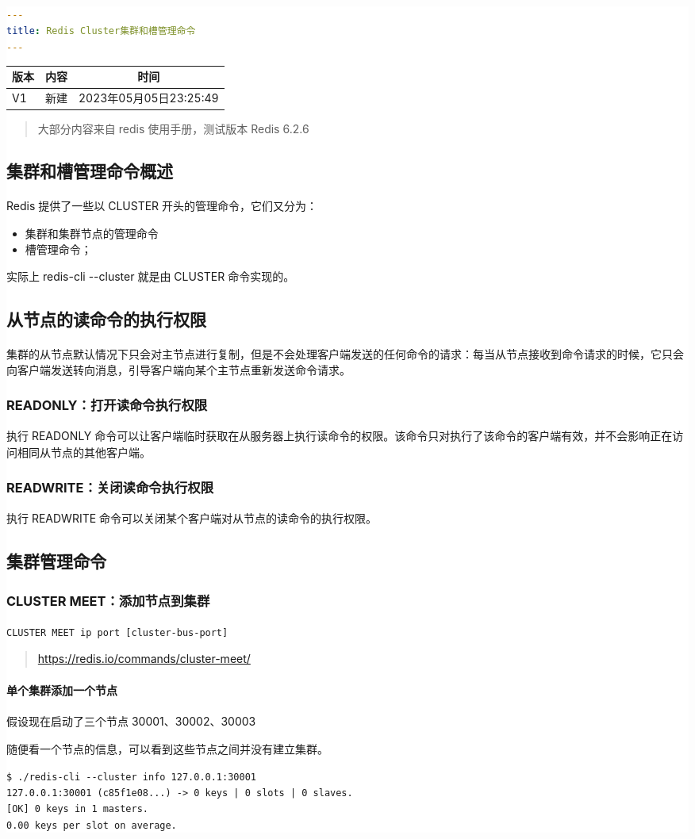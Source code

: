 ```yaml
---
title: Redis Cluster集群和槽管理命令
---
```


| 版本 | 内容 | 时间                   |
| ---- | ---- | ---------------------- |
| V1   | 新建 | 2023年05月05日23:25:49 |

> 大部分内容来自 redis 使用手册，测试版本 Redis 6.2.6

## 集群和槽管理命令概述

Redis 提供了一些以 CLUSTER 开头的管理命令，它们又分为：

- 集群和集群节点的管理命令
- 槽管理命令；

实际上 redis-cli --cluster 就是由 CLUSTER 命令实现的。

## 从节点的读命令的执行权限

集群的从节点默认情况下只会对主节点进行复制，但是不会处理客户端发送的任何命令的请求：每当从节点接收到命令请求的时候，它只会向客户端发送转向消息，引导客户端向某个主节点重新发送命令请求。

### READONLY：打开读命令执行权限

执行 READONLY 命令可以让客户端临时获取在从服务器上执行读命令的权限。该命令只对执行了该命令的客户端有效，并不会影响正在访问相同从节点的其他客户端。

### READWRITE：关闭读命令执行权限

执行 READWRITE 命令可以关闭某个客户端对从节点的读命令的执行权限。

## 集群管理命令

### CLUSTER MEET：添加节点到集群

```
CLUSTER MEET ip port [cluster-bus-port]
```

> https://redis.io/commands/cluster-meet/

#### 单个集群添加一个节点

假设现在启动了三个节点 30001、30002、30003

随便看一个节点的信息，可以看到这些节点之间并没有建立集群。

```
$ ./redis-cli --cluster info 127.0.0.1:30001
127.0.0.1:30001 (c85f1e08...) -> 0 keys | 0 slots | 0 slaves.
[OK] 0 keys in 1 masters.
0.00 keys per slot on average.
```
